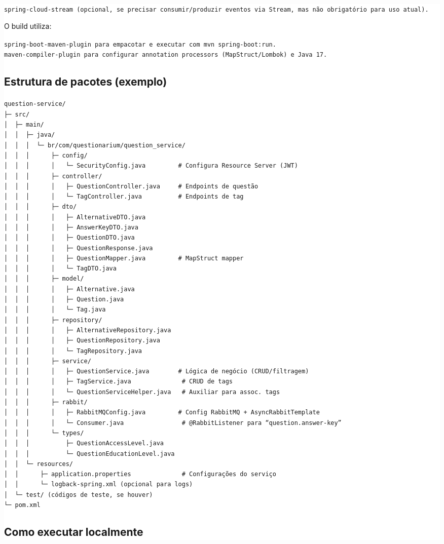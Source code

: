     spring-cloud-stream (opcional, se precisar consumir/produzir eventos via Stream, mas não obrigatório para uso atual).

O build utiliza:

    spring-boot-maven-plugin para empacotar e executar com mvn spring-boot:run.
    maven-compiler-plugin para configurar annotation processors (MapStruct/Lombok) e Java 17.

## Estrutura de pacotes (exemplo)

    question-service/
    ├─ src/
    │  ├─ main/
    │  │  ├─ java/
    │  │  │  └─ br/com/questionarium/question_service/
    │  │  │      ├─ config/
    │  │  │      │   └─ SecurityConfig.java         # Configura Resource Server (JWT)
    │  │  │      ├─ controller/
    │  │  │      │   ├─ QuestionController.java     # Endpoints de questão
    │  │  │      │   └─ TagController.java          # Endpoints de tag
    │  │  │      ├─ dto/
    │  │  │      │   ├─ AlternativeDTO.java
    │  │  │      │   ├─ AnswerKeyDTO.java
    │  │  │      │   ├─ QuestionDTO.java
    │  │  │      │   ├─ QuestionResponse.java
    │  │  │      │   ├─ QuestionMapper.java         # MapStruct mapper
    │  │  │      │   └─ TagDTO.java
    │  │  │      ├─ model/
    │  │  │      │   ├─ Alternative.java
    │  │  │      │   ├─ Question.java
    │  │  │      │   └─ Tag.java
    │  │  │      ├─ repository/
    │  │  │      │   ├─ AlternativeRepository.java
    │  │  │      │   ├─ QuestionRepository.java
    │  │  │      │   └─ TagRepository.java
    │  │  │      ├─ service/
    │  │  │      │   ├─ QuestionService.java        # Lógica de negócio (CRUD/filtragem)
    │  │  │      │   ├─ TagService.java              # CRUD de tags
    │  │  │      │   └─ QuestionServiceHelper.java   # Auxiliar para assoc. tags
    │  │  │      ├─ rabbit/
    │  │  │      │   ├─ RabbitMQConfig.java         # Config RabbitMQ + AsyncRabbitTemplate
    │  │  │      │   └─ Consumer.java                # @RabbitListener para “question.answer-key”
    │  │  │      └─ types/
    │  │  │          ├─ QuestionAccessLevel.java
    │  │  │          └─ QuestionEducationLevel.java
    │  │  └─ resources/
    │  │      ├─ application.properties              # Configurações do serviço
    │  │      └─ logback-spring.xml (opcional para logs)
    │  └─ test/ (códigos de teste, se houver)
    └─ pom.xml

## Como executar localmente
